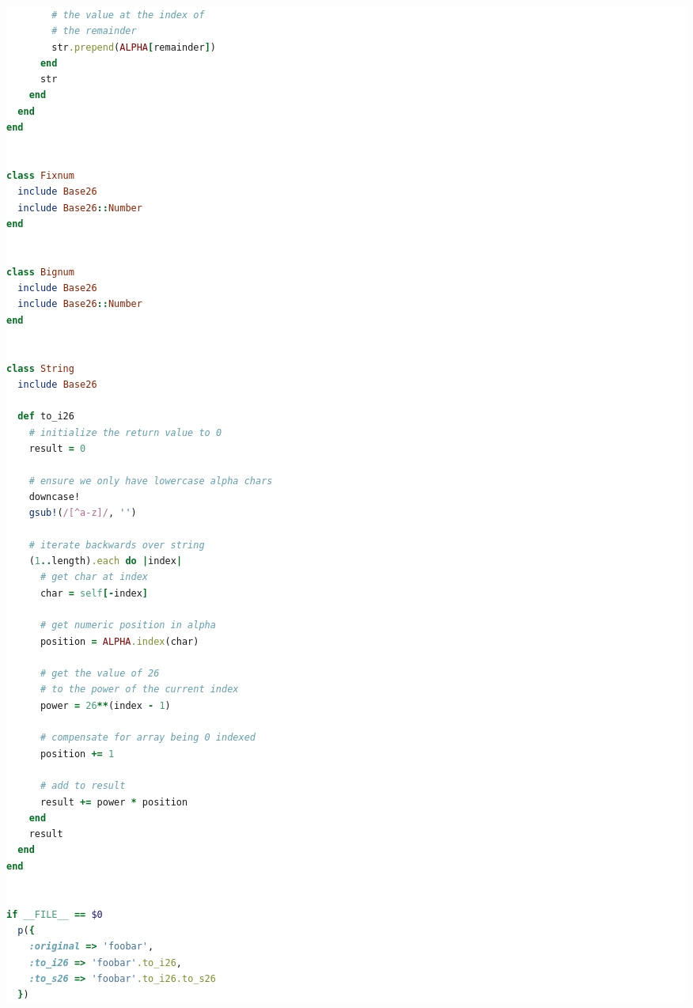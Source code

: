 ```ruby
        # the value at the index of
        # the remainder
        str.prepend(ALPHA[remainder]) 
      end
      str
    end
  end
end


class Fixnum
  include Base26
  include Base26::Number
end


class Bignum
  include Base26
  include Base26::Number
end


class String
  include Base26

  def to_i26
    # initialize the return value to 0
    result = 0

    # ensure we only have lowercase alpha chars
    downcase!
    gsub!(/[^a-z]/, '')

    # iterate backwards over string
    (1..length).each do |index|
      # get char at index
      char = self[-index]

      # get numeric position in alpha
      position = ALPHA.index(char)

      # get the value of 26
      # to the power of the current index
      power = 26**(index - 1)

      # compensate for array being 0 indexed
      position += 1

      # add to result
      result += power * position
    end
    result
  end
end


if __FILE__ == $0
  p({
    :original => 'foobar',
    :to_i26 => 'foobar'.to_i26,
    :to_s26 => 'foobar'.to_i26.to_s26
  })

```
